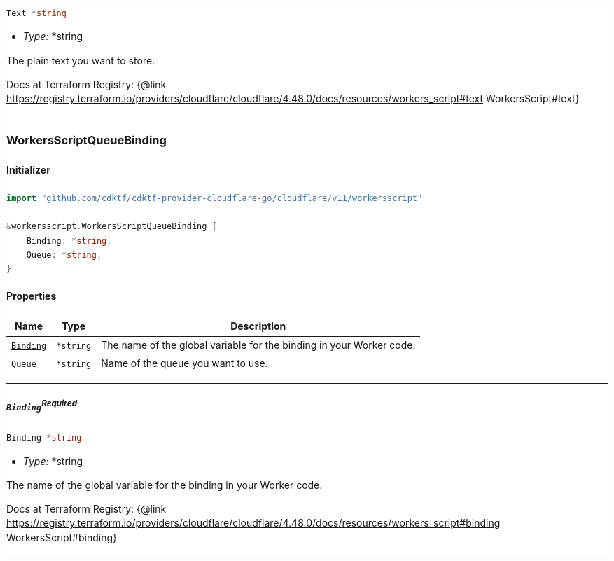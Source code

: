 ```go
Text *string
```

- *Type:* *string

The plain text you want to store.

Docs at Terraform Registry: {@link https://registry.terraform.io/providers/cloudflare/cloudflare/4.48.0/docs/resources/workers_script#text WorkersScript#text}

---

### WorkersScriptQueueBinding <a name="WorkersScriptQueueBinding" id="@cdktf/provider-cloudflare.workersScript.WorkersScriptQueueBinding"></a>

#### Initializer <a name="Initializer" id="@cdktf/provider-cloudflare.workersScript.WorkersScriptQueueBinding.Initializer"></a>

```go
import "github.com/cdktf/cdktf-provider-cloudflare-go/cloudflare/v11/workersscript"

&workersscript.WorkersScriptQueueBinding {
	Binding: *string,
	Queue: *string,
}
```

#### Properties <a name="Properties" id="Properties"></a>

| **Name** | **Type** | **Description** |
| --- | --- | --- |
| <code><a href="#@cdktf/provider-cloudflare.workersScript.WorkersScriptQueueBinding.property.binding">Binding</a></code> | <code>*string</code> | The name of the global variable for the binding in your Worker code. |
| <code><a href="#@cdktf/provider-cloudflare.workersScript.WorkersScriptQueueBinding.property.queue">Queue</a></code> | <code>*string</code> | Name of the queue you want to use. |

---

##### `Binding`<sup>Required</sup> <a name="Binding" id="@cdktf/provider-cloudflare.workersScript.WorkersScriptQueueBinding.property.binding"></a>

```go
Binding *string
```

- *Type:* *string

The name of the global variable for the binding in your Worker code.

Docs at Terraform Registry: {@link https://registry.terraform.io/providers/cloudflare/cloudflare/4.48.0/docs/resources/workers_script#binding WorkersScript#binding}

---
